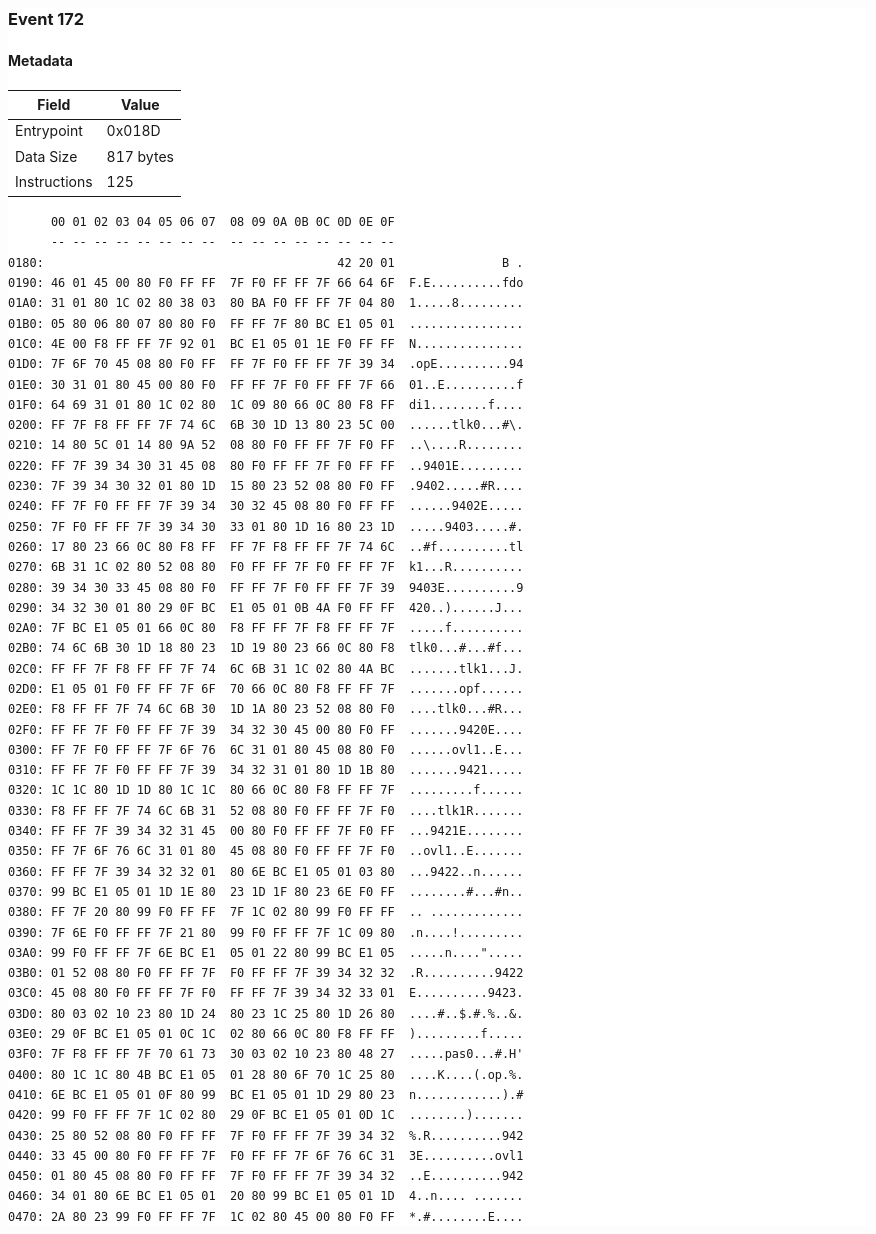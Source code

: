 
### Event 172

#### Metadata

| Field        | Value     |
|--------------|-----------|
| Entrypoint   | 0x018D    |
| Data Size    | 817 bytes |
| Instructions | 125       |

```
      00 01 02 03 04 05 06 07  08 09 0A 0B 0C 0D 0E 0F
      -- -- -- -- -- -- -- --  -- -- -- -- -- -- -- --
0180:                                         42 20 01               B .
0190: 46 01 45 00 80 F0 FF FF  7F F0 FF FF 7F 66 64 6F  F.E..........fdo
01A0: 31 01 80 1C 02 80 38 03  80 BA F0 FF FF 7F 04 80  1.....8.........
01B0: 05 80 06 80 07 80 80 F0  FF FF 7F 80 BC E1 05 01  ................
01C0: 4E 00 F8 FF FF 7F 92 01  BC E1 05 01 1E F0 FF FF  N...............
01D0: 7F 6F 70 45 08 80 F0 FF  FF 7F F0 FF FF 7F 39 34  .opE..........94
01E0: 30 31 01 80 45 00 80 F0  FF FF 7F F0 FF FF 7F 66  01..E..........f
01F0: 64 69 31 01 80 1C 02 80  1C 09 80 66 0C 80 F8 FF  di1........f....
0200: FF 7F F8 FF FF 7F 74 6C  6B 30 1D 13 80 23 5C 00  ......tlk0...#\.
0210: 14 80 5C 01 14 80 9A 52  08 80 F0 FF FF 7F F0 FF  ..\....R........
0220: FF 7F 39 34 30 31 45 08  80 F0 FF FF 7F F0 FF FF  ..9401E.........
0230: 7F 39 34 30 32 01 80 1D  15 80 23 52 08 80 F0 FF  .9402.....#R....
0240: FF 7F F0 FF FF 7F 39 34  30 32 45 08 80 F0 FF FF  ......9402E.....
0250: 7F F0 FF FF 7F 39 34 30  33 01 80 1D 16 80 23 1D  .....9403.....#.
0260: 17 80 23 66 0C 80 F8 FF  FF 7F F8 FF FF 7F 74 6C  ..#f..........tl
0270: 6B 31 1C 02 80 52 08 80  F0 FF FF 7F F0 FF FF 7F  k1...R..........
0280: 39 34 30 33 45 08 80 F0  FF FF 7F F0 FF FF 7F 39  9403E..........9
0290: 34 32 30 01 80 29 0F BC  E1 05 01 0B 4A F0 FF FF  420..)......J...
02A0: 7F BC E1 05 01 66 0C 80  F8 FF FF 7F F8 FF FF 7F  .....f..........
02B0: 74 6C 6B 30 1D 18 80 23  1D 19 80 23 66 0C 80 F8  tlk0...#...#f...
02C0: FF FF 7F F8 FF FF 7F 74  6C 6B 31 1C 02 80 4A BC  .......tlk1...J.
02D0: E1 05 01 F0 FF FF 7F 6F  70 66 0C 80 F8 FF FF 7F  .......opf......
02E0: F8 FF FF 7F 74 6C 6B 30  1D 1A 80 23 52 08 80 F0  ....tlk0...#R...
02F0: FF FF 7F F0 FF FF 7F 39  34 32 30 45 00 80 F0 FF  .......9420E....
0300: FF 7F F0 FF FF 7F 6F 76  6C 31 01 80 45 08 80 F0  ......ovl1..E...
0310: FF FF 7F F0 FF FF 7F 39  34 32 31 01 80 1D 1B 80  .......9421.....
0320: 1C 1C 80 1D 1D 80 1C 1C  80 66 0C 80 F8 FF FF 7F  .........f......
0330: F8 FF FF 7F 74 6C 6B 31  52 08 80 F0 FF FF 7F F0  ....tlk1R.......
0340: FF FF 7F 39 34 32 31 45  00 80 F0 FF FF 7F F0 FF  ...9421E........
0350: FF 7F 6F 76 6C 31 01 80  45 08 80 F0 FF FF 7F F0  ..ovl1..E.......
0360: FF FF 7F 39 34 32 32 01  80 6E BC E1 05 01 03 80  ...9422..n......
0370: 99 BC E1 05 01 1D 1E 80  23 1D 1F 80 23 6E F0 FF  ........#...#n..
0380: FF 7F 20 80 99 F0 FF FF  7F 1C 02 80 99 F0 FF FF  .. .............
0390: 7F 6E F0 FF FF 7F 21 80  99 F0 FF FF 7F 1C 09 80  .n....!.........
03A0: 99 F0 FF FF 7F 6E BC E1  05 01 22 80 99 BC E1 05  .....n....".....
03B0: 01 52 08 80 F0 FF FF 7F  F0 FF FF 7F 39 34 32 32  .R..........9422
03C0: 45 08 80 F0 FF FF 7F F0  FF FF 7F 39 34 32 33 01  E..........9423.
03D0: 80 03 02 10 23 80 1D 24  80 23 1C 25 80 1D 26 80  ....#..$.#.%..&.
03E0: 29 0F BC E1 05 01 0C 1C  02 80 66 0C 80 F8 FF FF  ).........f.....
03F0: 7F F8 FF FF 7F 70 61 73  30 03 02 10 23 80 48 27  .....pas0...#.H'
0400: 80 1C 1C 80 4B BC E1 05  01 28 80 6F 70 1C 25 80  ....K....(.op.%.
0410: 6E BC E1 05 01 0F 80 99  BC E1 05 01 1D 29 80 23  n............).#
0420: 99 F0 FF FF 7F 1C 02 80  29 0F BC E1 05 01 0D 1C  ........).......
0430: 25 80 52 08 80 F0 FF FF  7F F0 FF FF 7F 39 34 32  %.R..........942
0440: 33 45 00 80 F0 FF FF 7F  F0 FF FF 7F 6F 76 6C 31  3E..........ovl1
0450: 01 80 45 08 80 F0 FF FF  7F F0 FF FF 7F 39 34 32  ..E..........942
0460: 34 01 80 6E BC E1 05 01  20 80 99 BC E1 05 01 1D  4..n.... .......
0470: 2A 80 23 99 F0 FF FF 7F  1C 02 80 45 00 80 F0 FF  *.#........E....
```